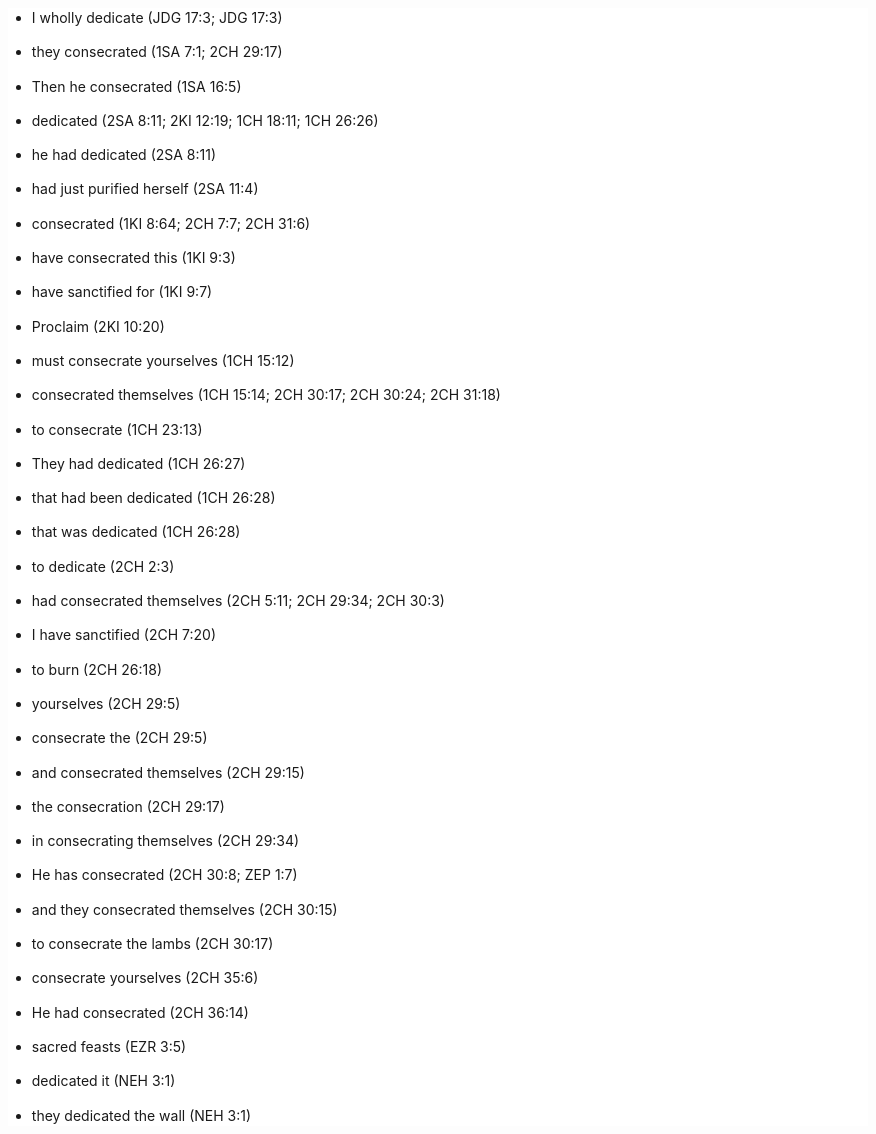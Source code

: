 * I wholly dedicate (JDG 17:3; JDG 17:3)

* they consecrated (1SA 7:1; 2CH 29:17)

* Then he consecrated (1SA 16:5)

* dedicated (2SA 8:11; 2KI 12:19; 1CH 18:11; 1CH 26:26)

* he had dedicated (2SA 8:11)

* had just purified herself (2SA 11:4)

* consecrated (1KI 8:64; 2CH 7:7; 2CH 31:6)

* have consecrated this (1KI 9:3)

* have sanctified for (1KI 9:7)

* Proclaim (2KI 10:20)

* must consecrate yourselves (1CH 15:12)

* consecrated themselves (1CH 15:14; 2CH 30:17; 2CH 30:24; 2CH 31:18)

* to consecrate (1CH 23:13)

* They had dedicated (1CH 26:27)

* that had been dedicated (1CH 26:28)

* that was dedicated (1CH 26:28)

* to dedicate (2CH 2:3)

* had consecrated themselves (2CH 5:11; 2CH 29:34; 2CH 30:3)

* I have sanctified (2CH 7:20)

* to burn (2CH 26:18)

* yourselves (2CH 29:5)

* consecrate the (2CH 29:5)

* and consecrated themselves (2CH 29:15)

* the consecration (2CH 29:17)

* in consecrating themselves (2CH 29:34)

* He has consecrated (2CH 30:8; ZEP 1:7)

* and they consecrated themselves (2CH 30:15)

* to consecrate the lambs (2CH 30:17)

* consecrate yourselves (2CH 35:6)

* He had consecrated (2CH 36:14)

* sacred feasts (EZR 3:5)

* dedicated it (NEH 3:1)

* they dedicated the wall (NEH 3:1)

